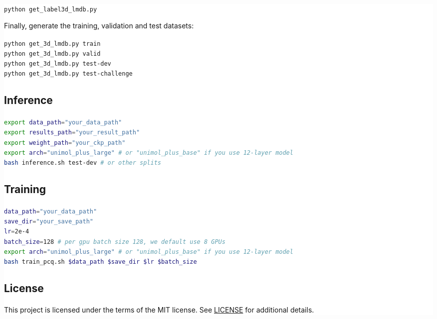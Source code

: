 ```bash
python get_label3d_lmdb.py
```

Finally, generate the training, validation and test datasets:

```bash
python get_3d_lmdb.py train
python get_3d_lmdb.py valid
python get_3d_lmdb.py test-dev
python get_3d_lmdb.py test-challenge
```

Inference
---------
```bash
export data_path="your_data_path"
export results_path="your_result_path"
export weight_path="your_ckp_path"
export arch="unimol_plus_large" # or "unimol_plus_base" if you use 12-layer model
bash inference.sh test-dev # or other splits
```

Training
--------
```bash
data_path="your_data_path"
save_dir="your_save_path"
lr=2e-4
batch_size=128 # per gpu batch size 128, we default use 8 GPUs
export arch="unimol_plus_large" # or "unimol_plus_base" if you use 12-layer model
bash train_pcq.sh $data_path $save_dir $lr $batch_size
```


License
-------

This project is licensed under the terms of the MIT license. See [LICENSE](https://github.com/dptech-corp/Uni-Mol/blob/main/LICENSE) for additional details.
